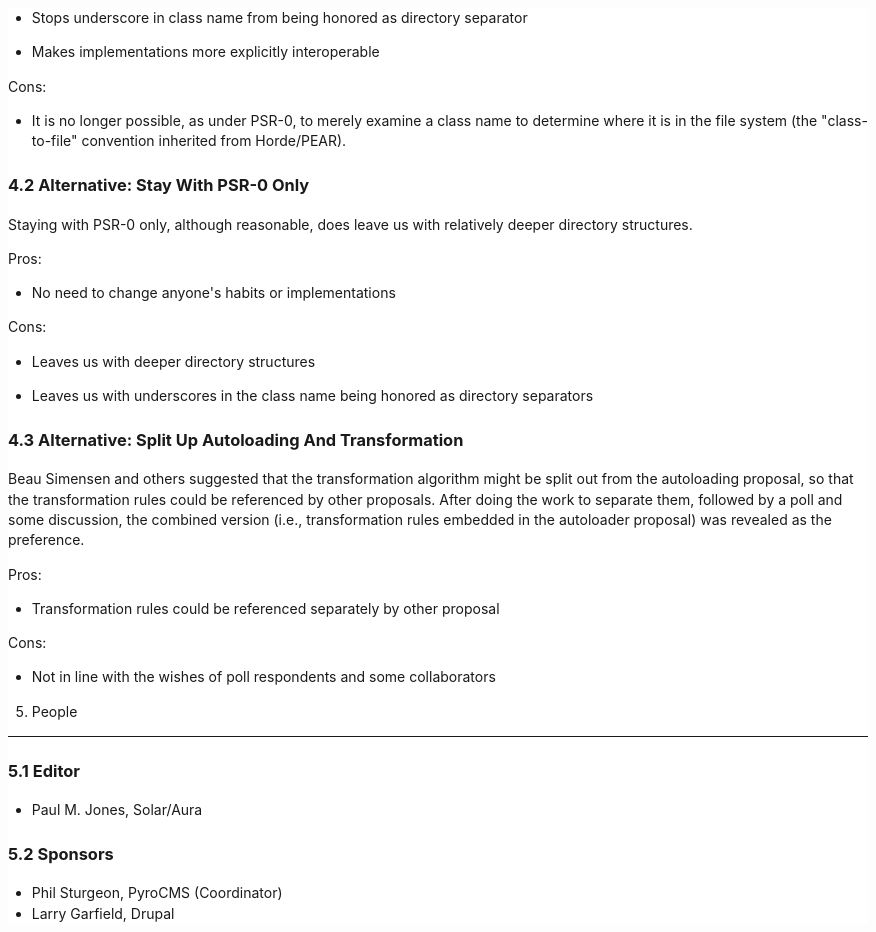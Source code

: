 - Stops underscore in class name from being honored as directory separator

- Makes implementations more explicitly interoperable

Cons:

- It is no longer possible, as under PSR-0, to merely examine a class name to
  determine where it is in the file system (the "class-to-file" convention
  inherited from Horde/PEAR).


### 4.2 Alternative: Stay With PSR-0 Only

Staying with PSR-0 only, although reasonable, does leave us with relatively
deeper directory structures.

Pros:

- No need to change anyone's habits or implementations

Cons:

- Leaves us with deeper directory structures

- Leaves us with underscores in the class name being honored as directory
  separators


### 4.3 Alternative: Split Up Autoloading And Transformation

Beau Simensen and others suggested that the transformation algorithm might be
split out from the autoloading proposal, so that the transformation rules
could be referenced by other proposals. After doing the work to separate them,
followed by a poll and some discussion, the combined version (i.e.,
transformation rules embedded in the autoloader proposal) was revealed as the
preference.

Pros:

- Transformation rules could be referenced separately by other proposal

Cons:

- Not in line with the wishes of poll respondents and some collaborators


5. People
---------

### 5.1 Editor

- Paul M. Jones, Solar/Aura

### 5.2 Sponsors

- Phil Sturgeon, PyroCMS (Coordinator)
- Larry Garfield, Drupal
